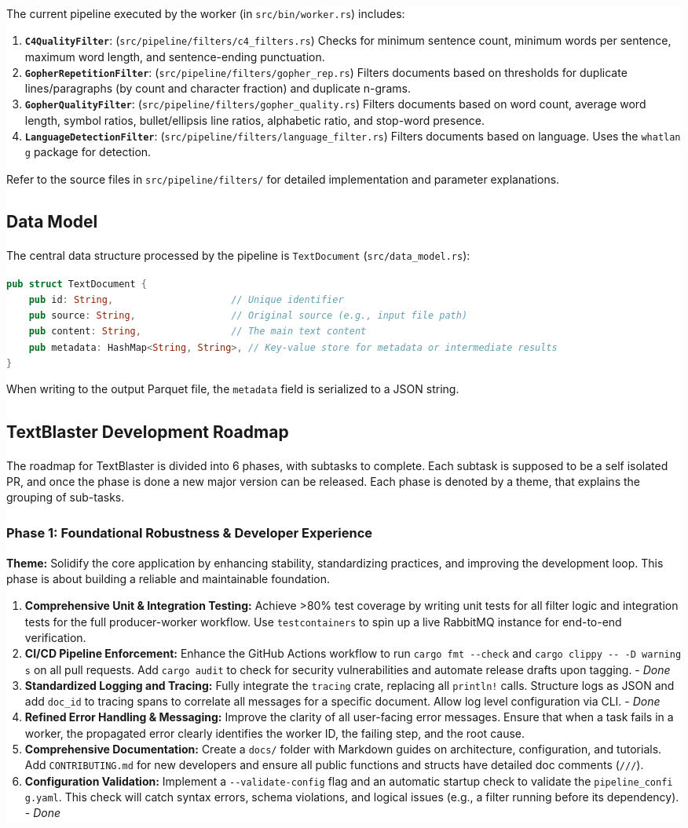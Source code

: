 The current pipeline executed by the worker (in `src/bin/worker.rs`) includes:

1.  **`C4QualityFilter`**: (`src/pipeline/filters/c4_filters.rs`) Checks for minimum sentence count, minimum words per sentence, maximum word length, and sentence-ending punctuation.
2.  **`GopherRepetitionFilter`**: (`src/pipeline/filters/gopher_rep.rs`) Filters documents based on thresholds for duplicate lines/paragraphs (by count and character fraction) and duplicate n-grams.
3.  **`GopherQualityFilter`**: (`src/pipeline/filters/gopher_quality.rs`) Filters documents based on word count, average word length, symbol ratios, bullet/ellipsis line ratios, alphabetic ratio, and stop-word presence.
4.  **`LanguageDetectionFilter`**: (`src/pipeline/filters/language_filter.rs`) Filters documents based on language. Uses the `whatlang` package for detection. 

Refer to the source files in `src/pipeline/filters/` for detailed implementation and parameter explanations.

## Data Model

The central data structure processed by the pipeline is `TextDocument` (`src/data_model.rs`):

```rust
pub struct TextDocument {
    pub id: String,                     // Unique identifier
    pub source: String,                 // Original source (e.g., input file path)
    pub content: String,                // The main text content
    pub metadata: HashMap<String, String>, // Key-value store for metadata or intermediate results
}
```

When writing to the output Parquet file, the `metadata` field is serialized to a JSON string.

## TextBlaster Development Roadmap

The roadmap for TextBlaster is divided into 6 phases, with subtasks to complete. Each subtask is supposed to be a self isolated PR, and once the phase is done a new major version can be released. Each phase is denoted by a theme, that explains the grouping of sub-tasks.

### **Phase 1: Foundational Robustness & Developer Experience**
**Theme:** Solidify the core application by enhancing stability, standardizing practices, and improving the development loop. This phase is about building a reliable and maintainable foundation.

1.  **Comprehensive Unit & Integration Testing:** Achieve >80% test coverage by writing unit tests for all filter logic and integration tests for the full producer-worker workflow. Use `testcontainers` to spin up a live RabbitMQ instance for end-to-end verification.
2.  **CI/CD Pipeline Enforcement:** Enhance the GitHub Actions workflow to run `cargo fmt --check` and `cargo clippy -- -D warnings` on all pull requests. Add `cargo audit` to check for security vulnerabilities and automate release drafts upon tagging. - *Done*
3.  **Standardized Logging and Tracing:** Fully integrate the `tracing` crate, replacing all `println!` calls. Structure logs as JSON and add `doc_id` to tracing spans to correlate all messages for a specific document. Allow log level configuration via CLI. - *Done* 
4.  **Refined Error Handling & Messaging:** Improve the clarity of all user-facing error messages. Ensure that when a task fails in a worker, the propagated error clearly identifies the worker ID, the failing step, and the root cause.
5.  **Comprehensive Documentation:** Create a `docs/` folder with Markdown guides on architecture, configuration, and tutorials. Add `CONTRIBUTING.md` for new developers and ensure all public functions and structs have detailed doc comments (`///`).
6.  **Configuration Validation:** Implement a `--validate-config` flag and an automatic startup check to validate the `pipeline_config.yaml`. This check will catch syntax errors, schema violations, and logical issues (e.g., a filter running before its dependency). - *Done*
